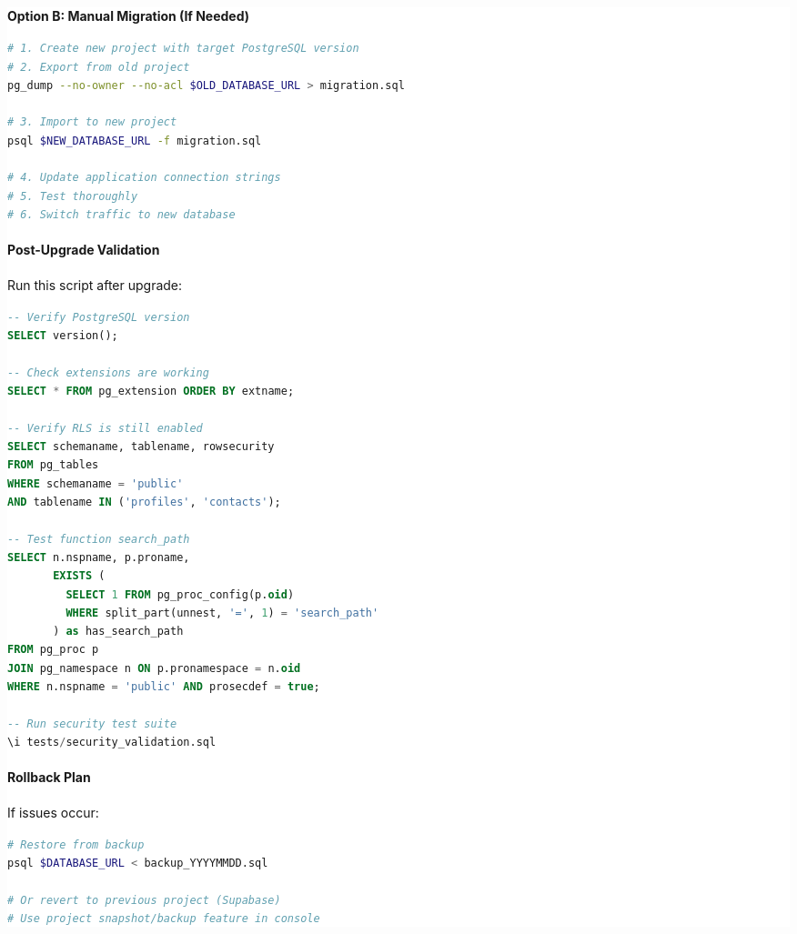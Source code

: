 **Option B: Manual Migration (If Needed)**

```bash
# 1. Create new project with target PostgreSQL version
# 2. Export from old project
pg_dump --no-owner --no-acl $OLD_DATABASE_URL > migration.sql

# 3. Import to new project
psql $NEW_DATABASE_URL -f migration.sql

# 4. Update application connection strings
# 5. Test thoroughly
# 6. Switch traffic to new database
```

#### Post-Upgrade Validation

Run this script after upgrade:

```sql
-- Verify PostgreSQL version
SELECT version();

-- Check extensions are working
SELECT * FROM pg_extension ORDER BY extname;

-- Verify RLS is still enabled
SELECT schemaname, tablename, rowsecurity 
FROM pg_tables 
WHERE schemaname = 'public' 
AND tablename IN ('profiles', 'contacts');

-- Test function search_path
SELECT n.nspname, p.proname,
       EXISTS (
         SELECT 1 FROM pg_proc_config(p.oid)
         WHERE split_part(unnest, '=', 1) = 'search_path'
       ) as has_search_path
FROM pg_proc p
JOIN pg_namespace n ON p.pronamespace = n.oid
WHERE n.nspname = 'public' AND prosecdef = true;

-- Run security test suite
\i tests/security_validation.sql
```

#### Rollback Plan

If issues occur:

```bash
# Restore from backup
psql $DATABASE_URL < backup_YYYYMMDD.sql

# Or revert to previous project (Supabase)
# Use project snapshot/backup feature in console
```
